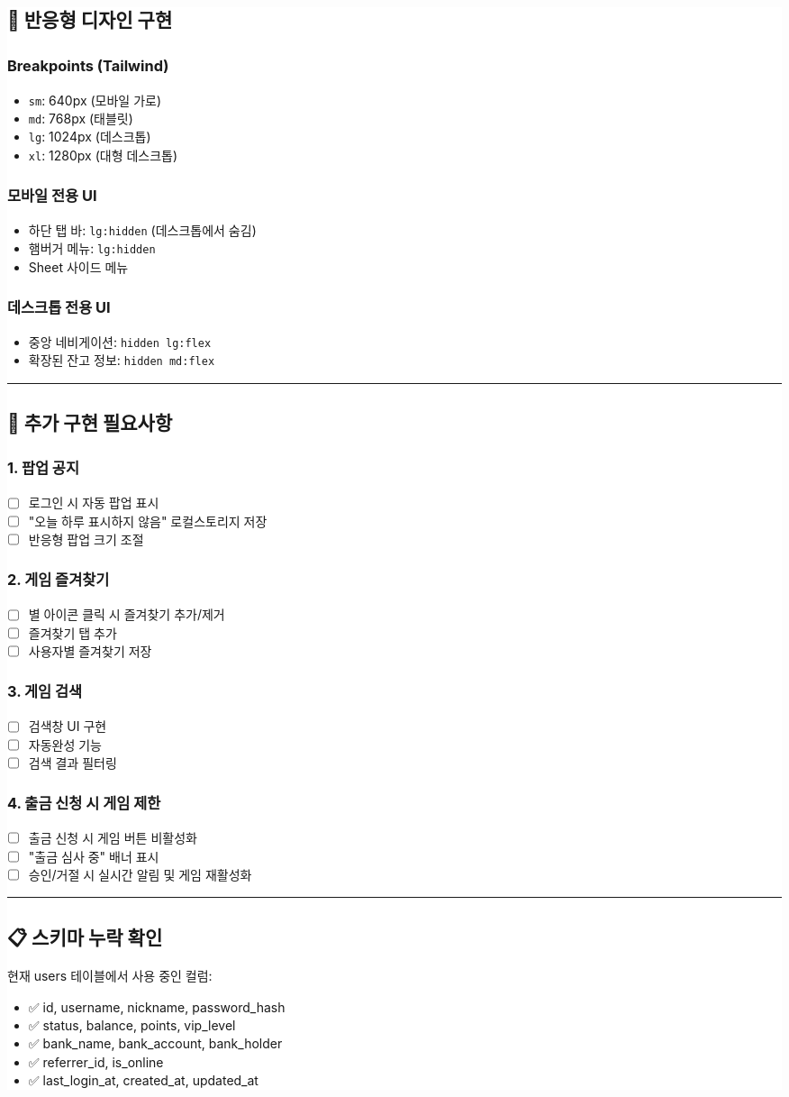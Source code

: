 
## 📱 반응형 디자인 구현

### Breakpoints (Tailwind)
- `sm`: 640px (모바일 가로)
- `md`: 768px (태블릿)
- `lg`: 1024px (데스크톱)
- `xl`: 1280px (대형 데스크톱)

### 모바일 전용 UI
- 하단 탭 바: `lg:hidden` (데스크톱에서 숨김)
- 햄버거 메뉴: `lg:hidden`
- Sheet 사이드 메뉴

### 데스크톱 전용 UI
- 중앙 네비게이션: `hidden lg:flex`
- 확장된 잔고 정보: `hidden md:flex`

---

## 🔧 추가 구현 필요사항

### 1. 팝업 공지
- [ ] 로그인 시 자동 팝업 표시
- [ ] "오늘 하루 표시하지 않음" 로컬스토리지 저장
- [ ] 반응형 팝업 크기 조절

### 2. 게임 즐겨찾기
- [ ] 별 아이콘 클릭 시 즐겨찾기 추가/제거
- [ ] 즐겨찾기 탭 추가
- [ ] 사용자별 즐겨찾기 저장

### 3. 게임 검색
- [ ] 검색창 UI 구현
- [ ] 자동완성 기능
- [ ] 검색 결과 필터링

### 4. 출금 신청 시 게임 제한
- [ ] 출금 신청 시 게임 버튼 비활성화
- [ ] "출금 심사 중" 배너 표시
- [ ] 승인/거절 시 실시간 알림 및 게임 재활성화

---

## 📋 스키마 누락 확인

현재 users 테이블에서 사용 중인 컬럼:
- ✅ id, username, nickname, password_hash
- ✅ status, balance, points, vip_level
- ✅ bank_name, bank_account, bank_holder
- ✅ referrer_id, is_online
- ✅ last_login_at, created_at, updated_at
